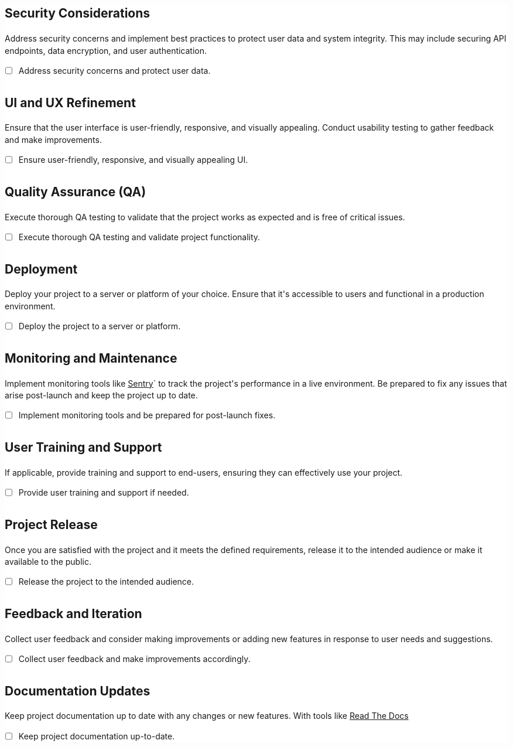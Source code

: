 ## Security Considerations
Address security concerns and implement best practices to protect user data and system integrity. This may include securing API endpoints, data encryption, and user authentication.
- [ ] Address security concerns and protect user data.

## UI and UX Refinement
Ensure that the user interface is user-friendly, responsive, and visually appealing. Conduct usability testing to gather feedback and make improvements.
- [ ] Ensure user-friendly, responsive, and visually appealing UI.

## Quality Assurance (QA)
Execute thorough QA testing to validate that the project works as expected and is free of critical issues.
- [ ] Execute thorough QA testing and validate project functionality.

## Deployment
Deploy your project to a server or platform of your choice. Ensure that it's accessible to users and functional in a production environment.
- [ ] Deploy the project to a server or platform.

## Monitoring and Maintenance
Implement monitoring tools like [Sentry]([url](https://sentry.io/welcome/))` to track the project's performance in a live environment. 
Be prepared to fix any issues that arise post-launch and keep the project up to date.
- [ ] Implement monitoring tools and be prepared for post-launch fixes.

## User Training and Support
If applicable, provide training and support to end-users, ensuring they can effectively use your project.
- [ ] Provide user training and support if needed.

## Project Release
Once you are satisfied with the project and it meets the defined requirements, release it to the intended audience or make it available to the public.
- [ ] Release the project to the intended audience.

## Feedback and Iteration
Collect user feedback and consider making improvements or adding new features in response to user needs and suggestions.
- [ ] Collect user feedback and make improvements accordingly.

## Documentation Updates
Keep project documentation up to date with any changes or new features. With tools like [Read The Docs](https://about.readthedocs.com/?ref=readthedocs.org) 
- [ ] Keep project documentation up-to-date.
